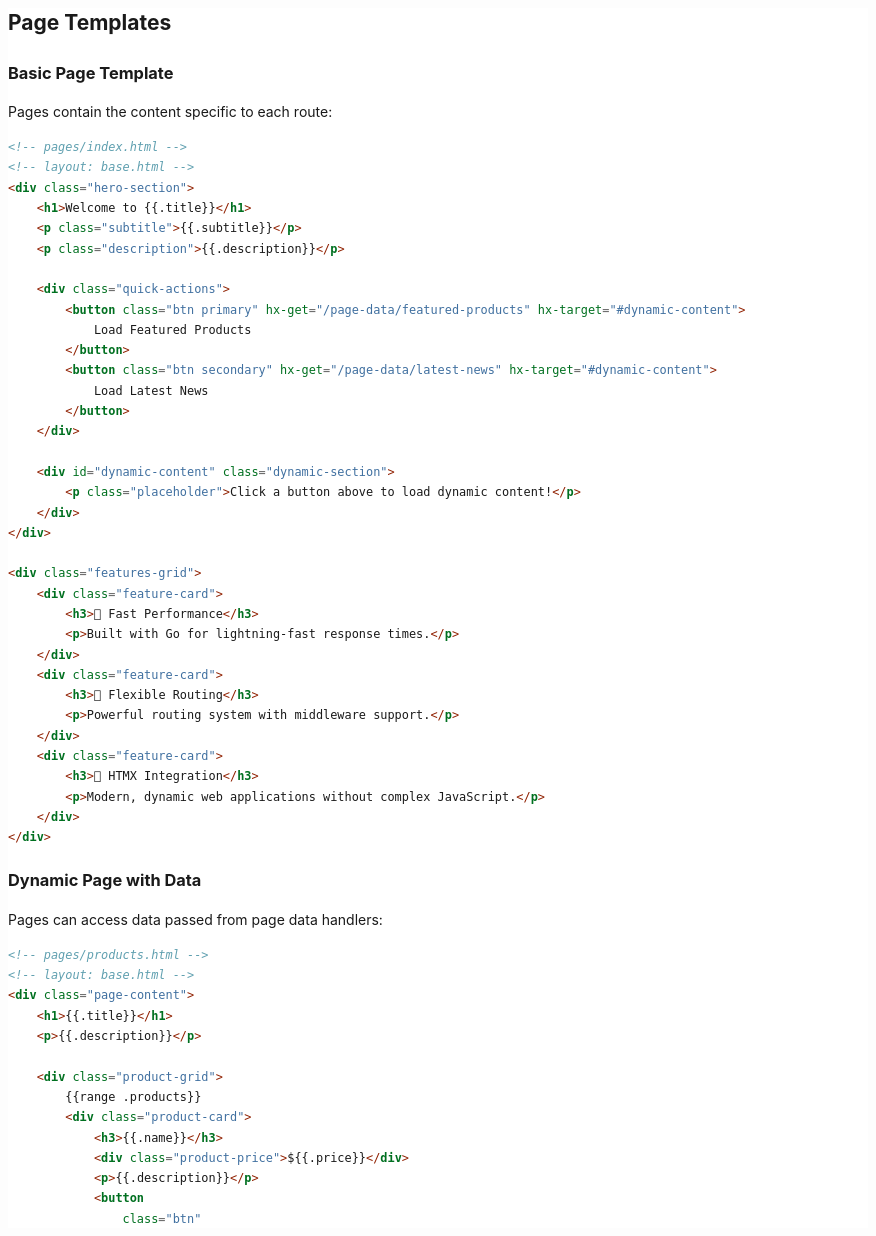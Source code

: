 ## Page Templates

### Basic Page Template

Pages contain the content specific to each route:

```html
<!-- pages/index.html -->
<!-- layout: base.html -->
<div class="hero-section">
    <h1>Welcome to {{.title}}</h1>
    <p class="subtitle">{{.subtitle}}</p>
    <p class="description">{{.description}}</p>
    
    <div class="quick-actions">
        <button class="btn primary" hx-get="/page-data/featured-products" hx-target="#dynamic-content">
            Load Featured Products
        </button>
        <button class="btn secondary" hx-get="/page-data/latest-news" hx-target="#dynamic-content">
            Load Latest News
        </button>
    </div>
    
    <div id="dynamic-content" class="dynamic-section">
        <p class="placeholder">Click a button above to load dynamic content!</p>
    </div>
</div>

<div class="features-grid">
    <div class="feature-card">
        <h3>🚀 Fast Performance</h3>
        <p>Built with Go for lightning-fast response times.</p>
    </div>
    <div class="feature-card">
        <h3>🔧 Flexible Routing</h3>
        <p>Powerful routing system with middleware support.</p>
    </div>
    <div class="feature-card">
        <h3>🎨 HTMX Integration</h3>
        <p>Modern, dynamic web applications without complex JavaScript.</p>
    </div>
</div>
```

### Dynamic Page with Data

Pages can access data passed from page data handlers:

```html
<!-- pages/products.html -->
<!-- layout: base.html -->
<div class="page-content">
    <h1>{{.title}}</h1>
    <p>{{.description}}</p>
    
    <div class="product-grid">
        {{range .products}}
        <div class="product-card">
            <h3>{{.name}}</h3>
            <div class="product-price">${{.price}}</div>
            <p>{{.description}}</p>
            <button 
                class="btn" 
```